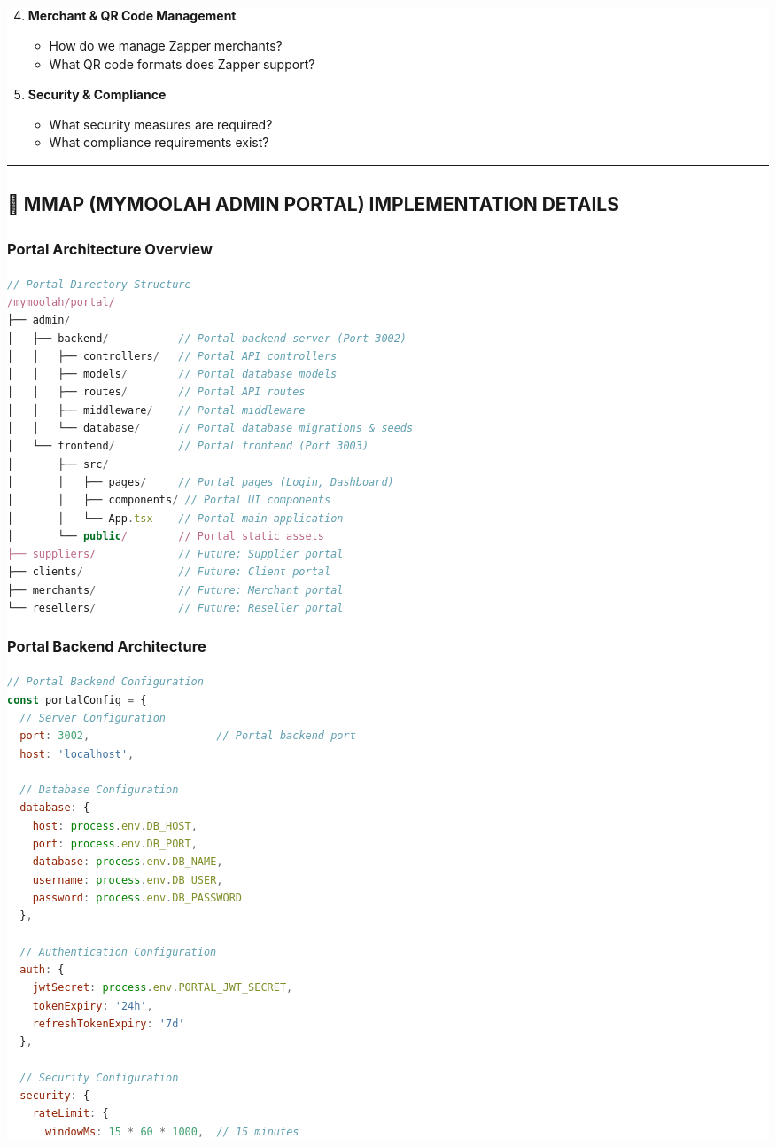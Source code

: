 4. **Merchant & QR Code Management**
   - How do we manage Zapper merchants?
   - What QR code formats does Zapper support?

5. **Security & Compliance**
   - What security measures are required?
   - What compliance requirements exist?

---

## 🏢 **MMAP (MYMOOLAH ADMIN PORTAL) IMPLEMENTATION DETAILS**

### **Portal Architecture Overview**
```javascript
// Portal Directory Structure
/mymoolah/portal/
├── admin/
│   ├── backend/           // Portal backend server (Port 3002)
│   │   ├── controllers/   // Portal API controllers
│   │   ├── models/        // Portal database models
│   │   ├── routes/        // Portal API routes
│   │   ├── middleware/    // Portal middleware
│   │   └── database/      // Portal database migrations & seeds
│   └── frontend/          // Portal frontend (Port 3003)
│       ├── src/
│       │   ├── pages/     // Portal pages (Login, Dashboard)
│       │   ├── components/ // Portal UI components
│       │   └── App.tsx    // Portal main application
│       └── public/        // Portal static assets
├── suppliers/             // Future: Supplier portal
├── clients/               // Future: Client portal
├── merchants/             // Future: Merchant portal
└── resellers/             // Future: Reseller portal
```

### **Portal Backend Architecture**
```javascript
// Portal Backend Configuration
const portalConfig = {
  // Server Configuration
  port: 3002,                    // Portal backend port
  host: 'localhost',
  
  // Database Configuration
  database: {
    host: process.env.DB_HOST,
    port: process.env.DB_PORT,
    database: process.env.DB_NAME,
    username: process.env.DB_USER,
    password: process.env.DB_PASSWORD
  },
  
  // Authentication Configuration
  auth: {
    jwtSecret: process.env.PORTAL_JWT_SECRET,
    tokenExpiry: '24h',
    refreshTokenExpiry: '7d'
  },
  
  // Security Configuration
  security: {
    rateLimit: {
      windowMs: 15 * 60 * 1000,  // 15 minutes
```